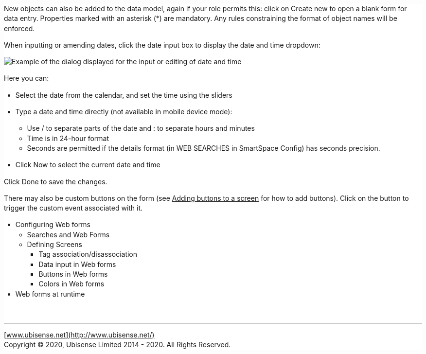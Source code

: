 
New objects can also be added to the data model, again if your role permits
this: click on Create new to open a blank form for data entry. Properties
marked with an asterisk (*) are mandatory. Any rules constraining the format
of object names will be enforced.

When inputting or amending dates, click the date input box to display the date
and time dropdown:

![Example of the dialog displayed for the input or editing of date and
time](../../../images/DateDropdown.png)

Here you can:

  * Select the date from the calendar, and set the time using the sliders
  * Type a date and time directly (not available in mobile device mode):

    * Use / to separate parts of the date and : to separate hours and minutes
    * Time is in 24-hour format
    * Seconds are permitted if the details format (in WEB SEARCHES in SmartSpace Config) has seconds precision.

  * Click Now to select the current date and time

Click Done to save the changes.

There may also be custom buttons on the form (see [Adding buttons to a
screen](../../BuildandCreate/WebForms/web-forms-configuration.htm#Adding) for
how to add buttons). Click on the button to trigger the custom event
associated with it.

  * Configuring Web forms
    * Searches and Web Forms
    * Defining Screens
      * Tag association/disassociation
      * Data input in Web forms
      * Buttons in Web forms
      * Colors in Web forms
  * Web forms at runtime

![Navigate previous](../../../images/transparent.gif) ![Navigate
next](../../../images/transparent.gif) ![Expand
all](../../../images/transparent.gif) ![](../../../images/transparent.gif)
![Print](../../../images/transparent.gif)

* * *

[www.ubisense.net](http://www.ubisense.net/)  
Copyright © 2020, Ubisense Limited 2014 - 2020. All Rights Reserved.


